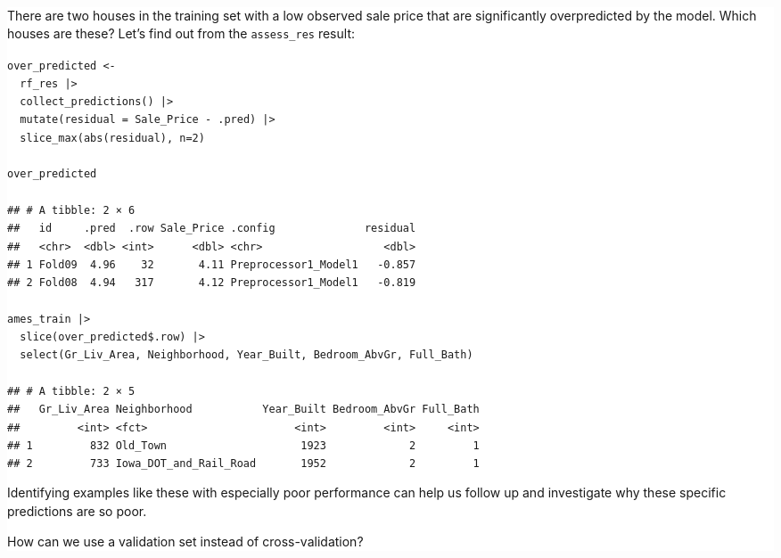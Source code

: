 There are two houses in the training set with a low observed sale price
that are significantly overpredicted by the model. Which houses are
these? Let’s find out from the `assess_res` result:

    over_predicted <-
      rf_res |> 
      collect_predictions() |> 
      mutate(residual = Sale_Price - .pred) |> 
      slice_max(abs(residual), n=2)

    over_predicted

    ## # A tibble: 2 × 6
    ##   id     .pred  .row Sale_Price .config              residual
    ##   <chr>  <dbl> <int>      <dbl> <chr>                   <dbl>
    ## 1 Fold09  4.96    32       4.11 Preprocessor1_Model1   -0.857
    ## 2 Fold08  4.94   317       4.12 Preprocessor1_Model1   -0.819

    ames_train |> 
      slice(over_predicted$.row) |> 
      select(Gr_Liv_Area, Neighborhood, Year_Built, Bedroom_AbvGr, Full_Bath)

    ## # A tibble: 2 × 5
    ##   Gr_Liv_Area Neighborhood           Year_Built Bedroom_AbvGr Full_Bath
    ##         <int> <fct>                       <int>         <int>     <int>
    ## 1         832 Old_Town                     1923             2         1
    ## 2         733 Iowa_DOT_and_Rail_Road       1952             2         1

Identifying examples like these with especially poor performance can
help us follow up and investigate why these specific predictions are so
poor.

How can we use a validation set instead of cross-validation?

<figure>